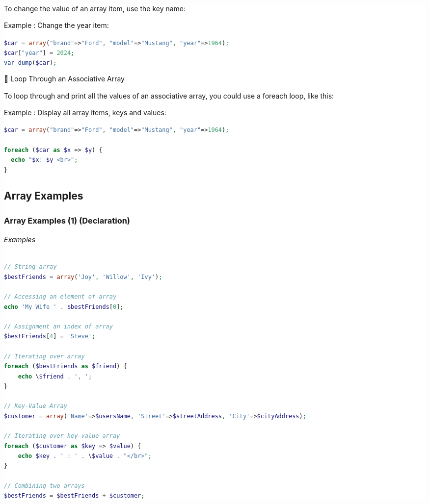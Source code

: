 To change the value of an array item, use the key name:

Example : Change the year item:

```php
$car = array("brand"=>"Ford", "model"=>"Mustang", "year"=>1964);
$car["year"] = 2024;
var_dump($car);

```
🔔 Loop Through an Associative Array

To loop through and print all the values of an associative array, you could use a foreach loop, like this:

Example : Display all array items, keys and values:

```php
$car = array("brand"=>"Ford", "model"=>"Mustang", "year"=>1964);

foreach ($car as $x => $y) {
  echo "$x: $y <br>";
}

```


## Array Examples

### Array Examples (1) (Declaration)

*Examples*

```php

// String array
$bestFriends = array('Joy', 'Willow', 'Ivy');

// Accessing an element of array
echo 'My Wife ' . $bestFriends[0];

// Assignment an index of array
$bestFriends[4] = 'Steve';

// Iterating over array
foreach ($bestFriends as $friend) {
    echo \$friend . ', ';
}

// Key-Value Array
$customer = array('Name'=>$usersName, 'Street'=>$streetAddress, 'City'=>$cityAddress);

// Iterating over key-value array
foreach ($customer as $key => $value) {
	echo $key . ' : ' . \$value . "</br>";
}

// Combining two arrays
$bestFriends = $bestFriends + $customer;

```
